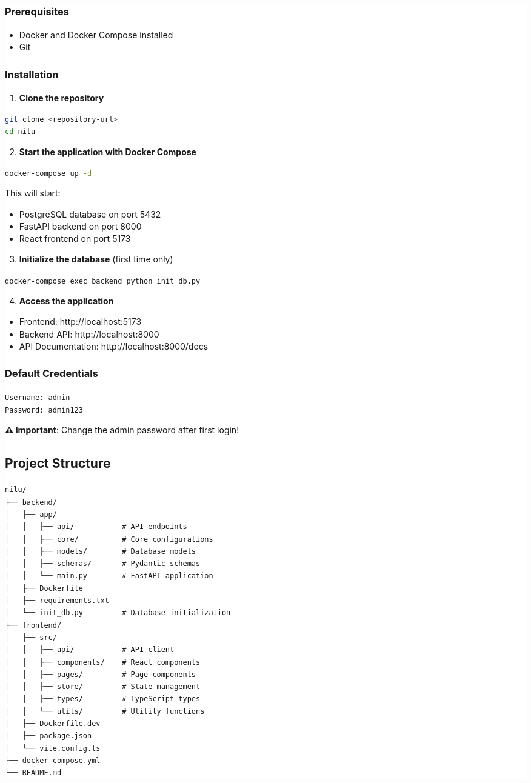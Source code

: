 ### Prerequisites
- Docker and Docker Compose installed
- Git

### Installation

1. **Clone the repository**
```bash
git clone <repository-url>
cd nilu
```

2. **Start the application with Docker Compose**
```bash
docker-compose up -d
```

This will start:
- PostgreSQL database on port 5432
- FastAPI backend on port 8000
- React frontend on port 5173

3. **Initialize the database** (first time only)
```bash
docker-compose exec backend python init_db.py
```

4. **Access the application**
- Frontend: http://localhost:5173
- Backend API: http://localhost:8000
- API Documentation: http://localhost:8000/docs

### Default Credentials
```
Username: admin
Password: admin123
```

**⚠️ Important**: Change the admin password after first login!

## Project Structure

```
nilu/
├── backend/
│   ├── app/
│   │   ├── api/           # API endpoints
│   │   ├── core/          # Core configurations
│   │   ├── models/        # Database models
│   │   ├── schemas/       # Pydantic schemas
│   │   └── main.py        # FastAPI application
│   ├── Dockerfile
│   ├── requirements.txt
│   └── init_db.py         # Database initialization
├── frontend/
│   ├── src/
│   │   ├── api/           # API client
│   │   ├── components/    # React components
│   │   ├── pages/         # Page components
│   │   ├── store/         # State management
│   │   ├── types/         # TypeScript types
│   │   └── utils/         # Utility functions
│   ├── Dockerfile.dev
│   ├── package.json
│   └── vite.config.ts
├── docker-compose.yml
└── README.md
```